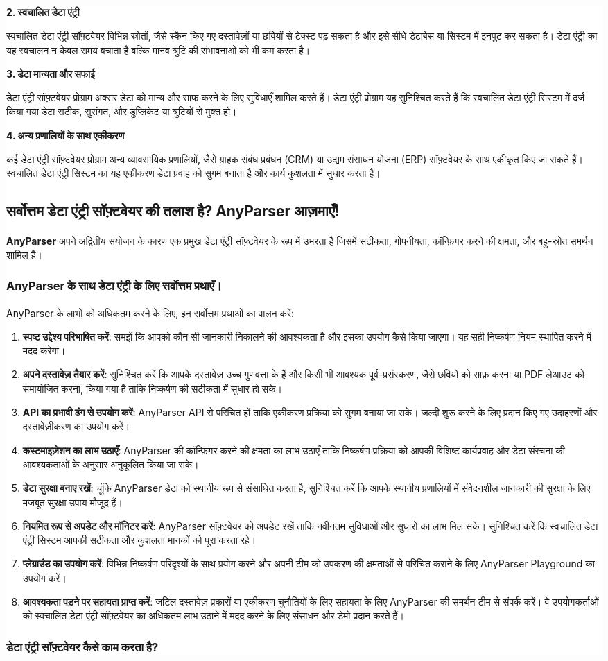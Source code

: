 **2. स्वचालित डेटा एंट्री**

स्वचालित डेटा एंट्री सॉफ़्टवेयर विभिन्न स्रोतों, जैसे स्कैन किए गए दस्तावेज़ों या छवियों से टेक्स्ट पढ़ सकता है और इसे सीधे डेटाबेस या सिस्टम में इनपुट कर सकता है। डेटा एंट्री का यह स्वचालन न केवल समय बचाता है बल्कि मानव त्रुटि की संभावनाओं को भी कम करता है।

**3. डेटा मान्यता और सफाई**

डेटा एंट्री सॉफ़्टवेयर प्रोग्राम अक्सर डेटा को मान्य और साफ करने के लिए सुविधाएँ शामिल करते हैं। डेटा एंट्री प्रोग्राम यह सुनिश्चित करते हैं कि स्वचालित डेटा एंट्री सिस्टम में दर्ज किया गया डेटा सटीक, सुसंगत, और डुप्लिकेट या त्रुटियों से मुक्त हो।

**4. अन्य प्रणालियों के साथ एकीकरण**

कई डेटा एंट्री सॉफ़्टवेयर प्रोग्राम अन्य व्यावसायिक प्रणालियों, जैसे ग्राहक संबंध प्रबंधन (CRM) या उद्यम संसाधन योजना (ERP) सॉफ़्टवेयर के साथ एकीकृत किए जा सकते हैं। स्वचालित डेटा एंट्री सिस्टम का यह एकीकरण डेटा प्रवाह को सुगम बनाता है और कार्य कुशलता में सुधार करता है।

## सर्वोत्तम डेटा एंट्री सॉफ़्टवेयर की तलाश है? AnyParser आज़माएँ!

**AnyParser** अपने अद्वितीय संयोजन के कारण एक प्रमुख डेटा एंट्री सॉफ़्टवेयर के रूप में उभरता है जिसमें सटीकता, गोपनीयता, कॉन्फ़िगर करने की क्षमता, और बहु-स्रोत समर्थन शामिल है।

### AnyParser के साथ डेटा एंट्री के लिए सर्वोत्तम प्रथाएँ।

AnyParser के लाभों को अधिकतम करने के लिए, इन सर्वोत्तम प्रथाओं का पालन करें:

1. **स्पष्ट उद्देश्य परिभाषित करें**: समझें कि आपको कौन सी जानकारी निकालने की आवश्यकता है और इसका उपयोग कैसे किया जाएगा। यह सही निष्कर्षण नियम स्थापित करने में मदद करेगा।

2. **अपने दस्तावेज़ तैयार करें**: सुनिश्चित करें कि आपके दस्तावेज़ उच्च गुणवत्ता के हैं और किसी भी आवश्यक पूर्व-प्रसंस्करण, जैसे छवियों को साफ़ करना या PDF लेआउट को समायोजित करना, किया गया है ताकि निष्कर्षण की सटीकता में सुधार हो सके।

3. **API का प्रभावी ढंग से उपयोग करें**: AnyParser API से परिचित हों ताकि एकीकरण प्रक्रिया को सुगम बनाया जा सके। जल्दी शुरू करने के लिए प्रदान किए गए उदाहरणों और दस्तावेज़ीकरण का उपयोग करें।

4. **कस्टमाइज़ेशन का लाभ उठाएँ**: AnyParser की कॉन्फ़िगर करने की क्षमता का लाभ उठाएँ ताकि निष्कर्षण प्रक्रिया को आपकी विशिष्ट कार्यप्रवाह और डेटा संरचना की आवश्यकताओं के अनुसार अनुकूलित किया जा सके।

5. **डेटा सुरक्षा बनाए रखें**: चूंकि AnyParser डेटा को स्थानीय रूप से संसाधित करता है, सुनिश्चित करें कि आपके स्थानीय प्रणालियों में संवेदनशील जानकारी की सुरक्षा के लिए मजबूत सुरक्षा उपाय मौजूद हैं।

6. **नियमित रूप से अपडेट और मॉनिटर करें**: AnyParser सॉफ़्टवेयर को अपडेट रखें ताकि नवीनतम सुविधाओं और सुधारों का लाभ मिल सके। सुनिश्चित करें कि स्वचालित डेटा एंट्री सिस्टम आपकी सटीकता और कुशलता मानकों को पूरा करता रहे।

7. **प्लेग्राउंड का उपयोग करें**: विभिन्न निष्कर्षण परिदृश्यों के साथ प्रयोग करने और अपनी टीम को उपकरण की क्षमताओं से परिचित कराने के लिए AnyParser Playground का उपयोग करें।

8. **आवश्यकता पड़ने पर सहायता प्राप्त करें**: जटिल दस्तावेज़ प्रकारों या एकीकरण चुनौतियों के लिए सहायता के लिए AnyParser की समर्थन टीम से संपर्क करें। वे उपयोगकर्ताओं को स्वचालित डेटा एंट्री सॉफ़्टवेयर का अधिकतम लाभ उठाने में मदद करने के लिए संसाधन और डेमो प्रदान करते हैं।

### डेटा एंट्री सॉफ़्टवेयर कैसे काम करता है?
